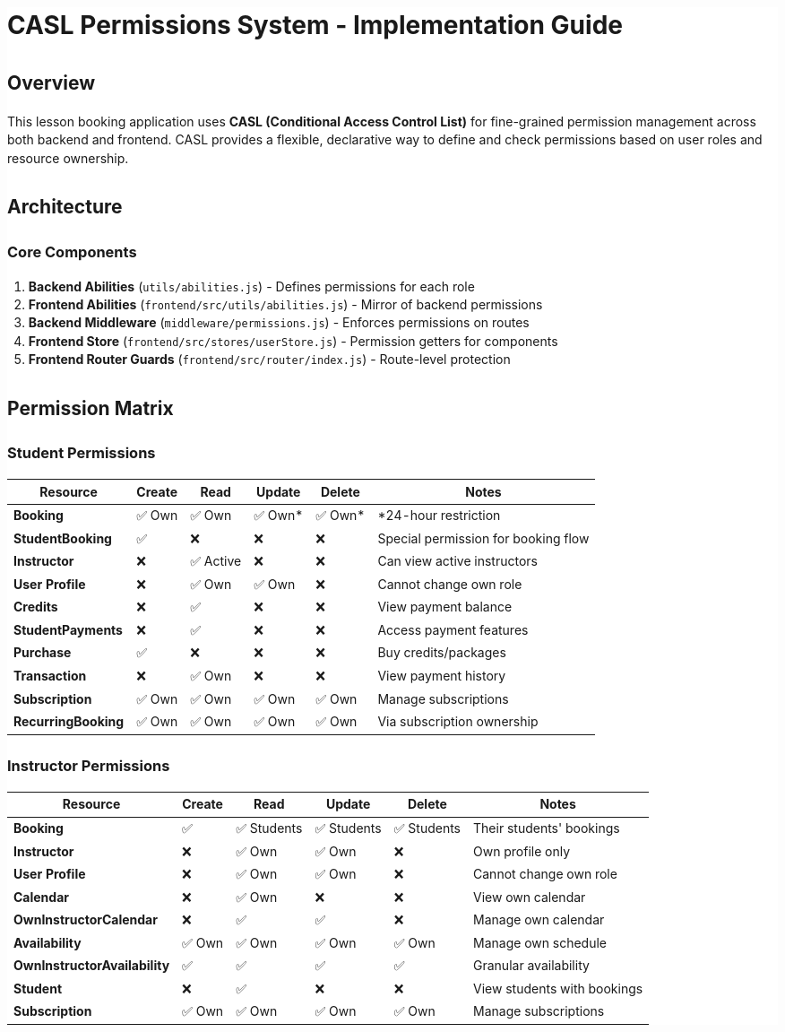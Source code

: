 # CASL Permissions System - Implementation Guide

## Overview

This lesson booking application uses **CASL (Conditional Access Control List)** for fine-grained permission management across both backend and frontend. CASL provides a flexible, declarative way to define and check permissions based on user roles and resource ownership.

## Architecture

### Core Components

1. **Backend Abilities** (`utils/abilities.js`) - Defines permissions for each role
2. **Frontend Abilities** (`frontend/src/utils/abilities.js`) - Mirror of backend permissions
3. **Backend Middleware** (`middleware/permissions.js`) - Enforces permissions on routes
4. **Frontend Store** (`frontend/src/stores/userStore.js`) - Permission getters for components
5. **Frontend Router Guards** (`frontend/src/router/index.js`) - Route-level protection

## Permission Matrix

### Student Permissions

| Resource | Create | Read | Update | Delete | Notes |
|----------|--------|------|--------|--------|-------|
| **Booking** | ✅ Own | ✅ Own | ✅ Own* | ✅ Own* | *24-hour restriction |
| **StudentBooking** | ✅ | ❌ | ❌ | ❌ | Special permission for booking flow |
| **Instructor** | ❌ | ✅ Active | ❌ | ❌ | Can view active instructors |
| **User Profile** | ❌ | ✅ Own | ✅ Own | ❌ | Cannot change own role |
| **Credits** | ❌ | ✅ | ❌ | ❌ | View payment balance |
| **StudentPayments** | ❌ | ✅ | ❌ | ❌ | Access payment features |
| **Purchase** | ✅ | ❌ | ❌ | ❌ | Buy credits/packages |
| **Transaction** | ❌ | ✅ Own | ❌ | ❌ | View payment history |
| **Subscription** | ✅ Own | ✅ Own | ✅ Own | ✅ Own | Manage subscriptions |
| **RecurringBooking** | ✅ Own | ✅ Own | ✅ Own | ✅ Own | Via subscription ownership |

### Instructor Permissions

| Resource | Create | Read | Update | Delete | Notes |
|----------|--------|------|--------|--------|-------|
| **Booking** | ✅ | ✅ Students | ✅ Students | ✅ Students | Their students' bookings |
| **Instructor** | ❌ | ✅ Own | ✅ Own | ❌ | Own profile only |
| **User Profile** | ❌ | ✅ Own | ✅ Own | ❌ | Cannot change own role |
| **Calendar** | ❌ | ✅ Own | ❌ | ❌ | View own calendar |
| **OwnInstructorCalendar** | ❌ | ✅ | ✅ | ❌ | Manage own calendar |
| **Availability** | ✅ Own | ✅ Own | ✅ Own | ✅ Own | Manage own schedule |
| **OwnInstructorAvailability** | ✅ | ✅ | ✅ | ✅ | Granular availability |
| **Student** | ❌ | ✅ | ❌ | ❌ | View students with bookings |
| **Subscription** | ✅ Own | ✅ Own | ✅ Own | ✅ Own | Manage subscriptions |